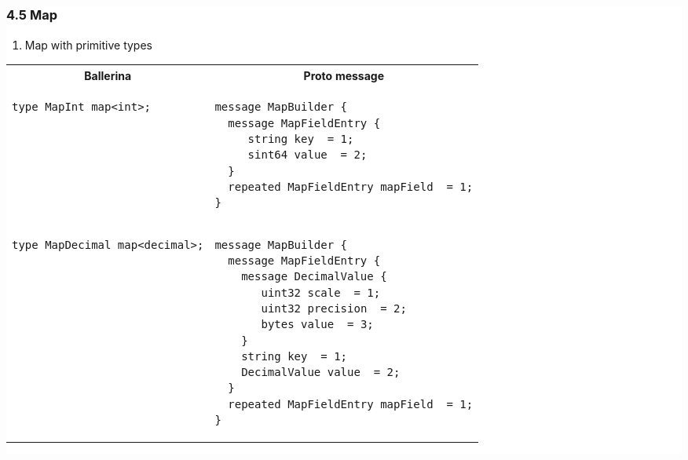 ### 4.5 Map

1. Map with primitive types
<table >
<tr>
<th> Ballerina </th>
<th> Proto message </th>
 </tr>

<tr></tr>

<tr>
<td>
<pre >
type MapInt map&lt;int>;
</pre>
</td>
<td>
<pre>
message MapBuilder {
  message MapFieldEntry {
     string key  = 1;
     sint64 value  = 2;
  }
  repeated MapFieldEntry mapField  = 1;
}
</pre>
</td>
</tr>

<tr></tr>

<tr>
<td>
<pre >
type MapDecimal map&lt;decimal>;
</pre>
</td>
<td>
<pre>
message MapBuilder {
  message MapFieldEntry {
    message DecimalValue {
       uint32 scale  = 1;
       uint32 precision  = 2;
       bytes value  = 3;
    }
    string key  = 1;
    DecimalValue value  = 2;
  }
  repeated MapFieldEntry mapField  = 1;
}
</pre>
</td>
</tr>
<table>
